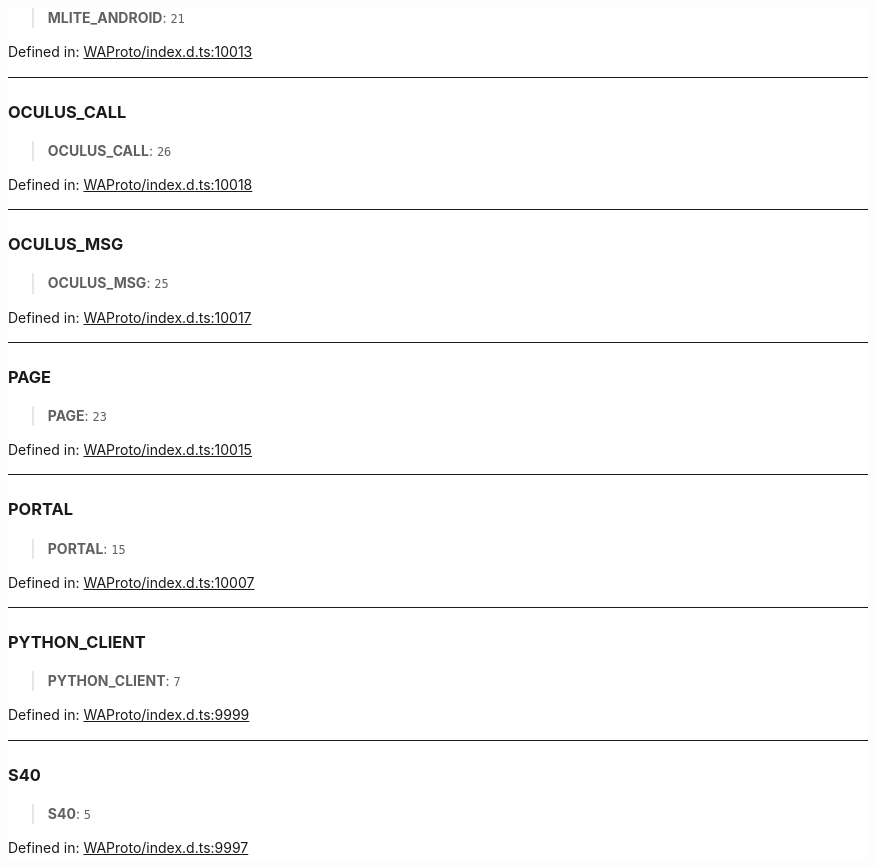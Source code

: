 > **MLITE\_ANDROID**: `21`

Defined in: [WAProto/index.d.ts:10013](https://github.com/Fokusdotid/bail/blob/3bcafd64e13ba51a595ace0ee7bd2c9c52ab1814/WAProto/index.d.ts#L10013)

***

### OCULUS\_CALL

> **OCULUS\_CALL**: `26`

Defined in: [WAProto/index.d.ts:10018](https://github.com/Fokusdotid/bail/blob/3bcafd64e13ba51a595ace0ee7bd2c9c52ab1814/WAProto/index.d.ts#L10018)

***

### OCULUS\_MSG

> **OCULUS\_MSG**: `25`

Defined in: [WAProto/index.d.ts:10017](https://github.com/Fokusdotid/bail/blob/3bcafd64e13ba51a595ace0ee7bd2c9c52ab1814/WAProto/index.d.ts#L10017)

***

### PAGE

> **PAGE**: `23`

Defined in: [WAProto/index.d.ts:10015](https://github.com/Fokusdotid/bail/blob/3bcafd64e13ba51a595ace0ee7bd2c9c52ab1814/WAProto/index.d.ts#L10015)

***

### PORTAL

> **PORTAL**: `15`

Defined in: [WAProto/index.d.ts:10007](https://github.com/Fokusdotid/bail/blob/3bcafd64e13ba51a595ace0ee7bd2c9c52ab1814/WAProto/index.d.ts#L10007)

***

### PYTHON\_CLIENT

> **PYTHON\_CLIENT**: `7`

Defined in: [WAProto/index.d.ts:9999](https://github.com/Fokusdotid/bail/blob/3bcafd64e13ba51a595ace0ee7bd2c9c52ab1814/WAProto/index.d.ts#L9999)

***

### S40

> **S40**: `5`

Defined in: [WAProto/index.d.ts:9997](https://github.com/Fokusdotid/bail/blob/3bcafd64e13ba51a595ace0ee7bd2c9c52ab1814/WAProto/index.d.ts#L9997)
